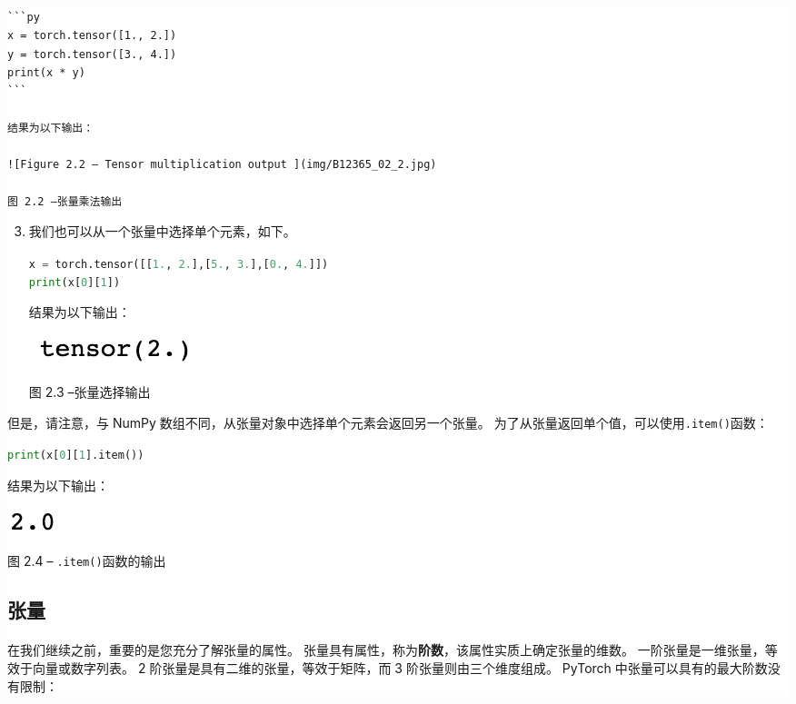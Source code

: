     ```py
    x = torch.tensor([1., 2.])
    y = torch.tensor([3., 4.])
    print(x * y)
    ```

    结果为以下输出：

    ![Figure 2.2 – Tensor multiplication output ](img/B12365_02_2.jpg)

    图 2.2 –张量乘法输出

3.  我们也可以从一个张量中选择单个元素，如下。

    ```py
    x = torch.tensor([[1., 2.],[5., 3.],[0., 4.]])
    print(x[0][1])
    ```

    结果为以下输出：

    ![Figure 2.3 – Tensor selection output ](img/B12365_02_3.jpg)

    图 2.3 –张量选择输出

但是，请注意，与 NumPy 数组不同，从张量对象中选择单个元素会返回另一个张量。 为了从张量返回单个值，可以使用`.item()`函数：

```py
print(x[0][1].item())
```

结果为以下输出：

![Figure 2.4 – Output of the .item() function ](img/B12365_02_4.jpg)

图 2.4 – `.item()`函数的输出

## 张量

在我们继续之前，重要的是您充分了解张量的属性。 张量具有属性，称为**阶数**，该属性实质上确定张量的维数。 一阶张量是一维张量，等效于向量或数字列表。 2 阶张量是具有二维的张量，等效于矩阵，而 3 阶张量则由三个维度组成。 PyTorch 中张量可以具有的最大阶数没有限制：
